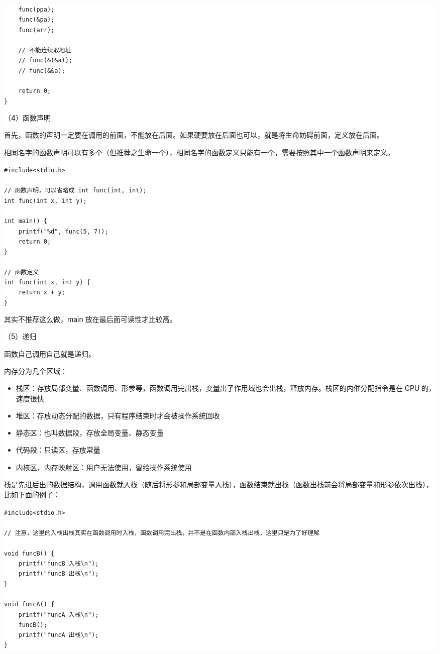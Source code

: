 ```
    func(ppa);
    func(&pa);
    func(arr);

    // 不能连续取地址
    // func(&(&a));
    // func(&&a);

    return 0;
}
```

（4）函数声明

首先，函数的声明一定要在调用的前面，不能放在后面。如果硬要放在后面也可以，就是将生命妨碍前面，定义放在后面。

相同名字的函数声明可以有多个（但推荐之生命一个），相同名字的函数定义只能有一个，需要按照其中一个函数声明来定义。

```
#include<stdio.h>

// 函数声明，可以省略成 int func(int, int);
int func(int x, int y);

int main() {
    printf("%d", func(5, 7));
    return 0;
}

// 函数定义
int func(int x, int y) {
    return x + y;
}
```

其实不推荐这么做，main 放在最后面可读性才比较高。

（5）递归

函数自己调用自己就是递归。

内存分为几个区域：

* 栈区：存放局部变量、函数调用、形参等，函数调用完出栈，变量出了作用域也会出栈，释放内存。栈区的内催分配指令是在 CPU 的，速度很快

* 堆区：存放动态分配的数据，只有程序结束时才会被操作系统回收

* 静态区：也叫数据段，存放全局变量、静态变量

* 代码段：只读区，存放常量

* 内核区，内存映射区：用户无法使用，留给操作系统使用

栈是先进后出的数据结构，调用函数就入栈（随后将形参和局部变量入栈），函数结束就出栈（函数出栈前会将局部变量和形参依次出栈），比如下面的例子：

```
#include<stdio.h>

// 注意，这里的入栈出栈其实在函数调用时入栈，函数调用完出栈，并不是在函数内部入栈出栈，这里只是为了好理解

void funcB() {
    printf("funcB 入栈\n");
    printf("funcB 出栈\n");
}

void funcA() {
    printf("funcA 入栈\n");
    funcB();
    printf("funcA 出栈\n");
}
```